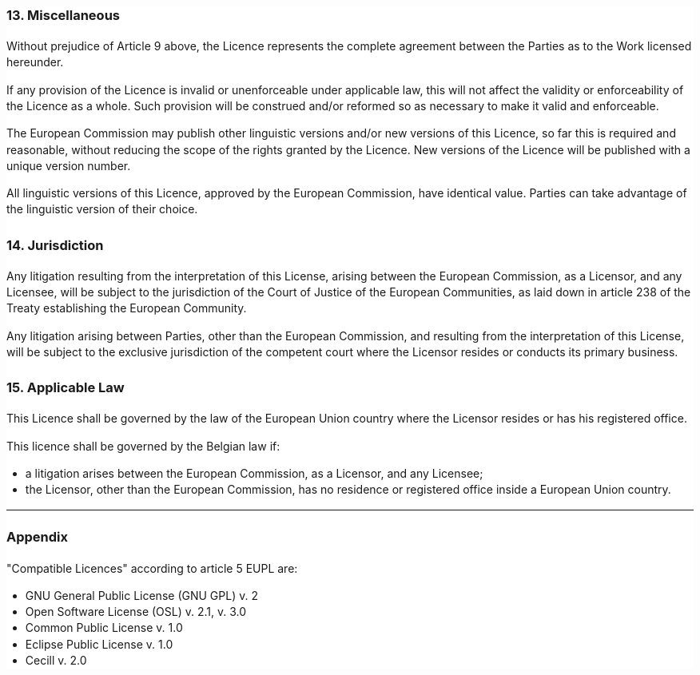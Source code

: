 ### 13. Miscellaneous

Without prejudice of Article 9 above, the Licence represents the complete
agreement between the Parties as to the Work licensed hereunder.

If any provision of the Licence is invalid or unenforceable under applicable
law, this will not affect the validity or enforceability of the Licence as a
whole. Such provision will be construed and/or reformed so as necessary to make
it valid and enforceable.

The European Commission may publish other linguistic versions and/or new
versions of this Licence, so far this is required and reasonable, without
reducing the scope of the rights granted by the Licence. New versions of the
Licence will be published with a unique version number.

All linguistic versions of this Licence, approved by the European Commission,
have identical value. Parties can take advantage of the linguistic version of
their choice.

### 14. Jurisdiction

Any litigation resulting from the interpretation of this License, arising
between the European Commission, as a Licensor, and any Licensee, will be
subject to the jurisdiction of the Court of Justice of the European
Communities, as laid down in article 238 of the Treaty establishing the
European Community.

Any litigation arising between Parties, other than the European Commission, and
resulting from the interpretation of this License, will be subject to the
exclusive jurisdiction of the competent court where the Licensor resides or
conducts its primary business.

### 15. Applicable Law

This Licence shall be governed by the law of the European Union country where
the Licensor resides or has his registered office.

This licence shall be governed by the Belgian law if:

* a litigation arises between the European Commission, as a Licensor, and any
  Licensee;
* the Licensor, other than the European Commission, has no residence or
  registered office inside a European Union country.

---

### Appendix

"Compatible Licences" according to article 5 EUPL are:

* GNU General Public License (GNU GPL) v. 2
* Open Software License (OSL) v. 2.1, v. 3.0
* Common Public License v. 1.0
* Eclipse Public License v. 1.0
* Cecill v. 2.0
